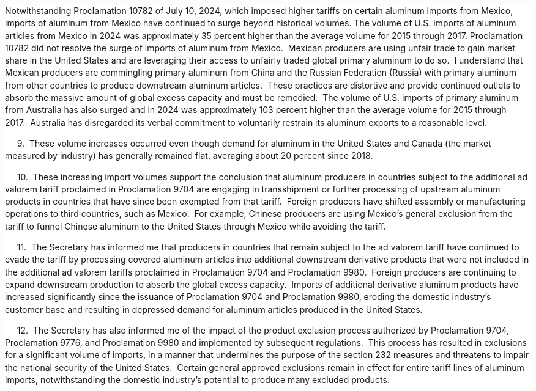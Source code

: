 Notwithstanding Proclamation 10782 of July 10, 2024, which imposed
higher tariffs on certain aluminum imports from Mexico, imports of
aluminum from Mexico have continued to surge beyond historical
volumes. The volume of U.S. imports of aluminum articles from Mexico in
2024 was approximately 35 percent higher than the average volume for
2015 through 2017. Proclamation 10782 did not resolve the surge of
imports of aluminum from Mexico.  Mexican producers are using unfair
trade to gain market share in the United States and are leveraging their
access to unfairly traded global primary aluminum to do so.  I
understand that Mexican producers are commingling primary aluminum from
China and the Russian Federation (Russia) with primary aluminum from
other countries to produce downstream aluminum articles.  These
practices are distortive and provide continued outlets to absorb the
massive amount of global excess capacity and must be remedied.  The
volume of U.S. imports of primary aluminum from Australia has also
surged and in 2024 was approximately 103 percent higher than the average
volume for 2015 through 2017.  Australia has disregarded its verbal
commitment to voluntarily restrain its aluminum exports to a reasonable
level.

     9.  These volume increases occurred even though demand for aluminum
in the United States and Canada (the market measured by industry) has
generally remained flat, averaging about 20 percent since 2018.

     10.  These increasing import volumes support the conclusion that
aluminum producers in countries subject to the additional ad valorem
tariff proclaimed in Proclamation 9704 are engaging in transshipment or
further processing of upstream aluminum products in countries that have
since been exempted from that tariff.  Foreign producers have shifted
assembly or manufacturing operations to third countries, such as
Mexico.  For example, Chinese producers are using Mexico’s general
exclusion from the tariff to funnel Chinese aluminum to the United
States through Mexico while avoiding the tariff. 

     11.  The Secretary has informed me that producers in countries that
remain subject to the ad valorem tariff have continued to evade the
tariff by processing covered aluminum articles into additional
downstream derivative products that were not included in the additional
ad valorem tariffs proclaimed in Proclamation 9704 and Proclamation
9980.  Foreign producers are continuing to expand downstream production
to absorb the global excess capacity.  Imports of additional derivative
aluminum products have increased significantly since the issuance of
Proclamation 9704 and Proclamation 9980, eroding the domestic industry’s
customer base and resulting in depressed demand for aluminum articles
produced in the United States.

     12.  The Secretary has also informed me of the impact of the
product exclusion process authorized by Proclamation 9704, Proclamation
9776, and Proclamation 9980 and implemented by subsequent regulations. 
This process has resulted in exclusions for a significant volume of
imports, in a manner that undermines the purpose of the section 232
measures and threatens to impair the national security of the United
States.  Certain general approved exclusions remain in effect for entire
tariff lines of aluminum imports, notwithstanding the domestic
industry’s potential to produce many excluded products. 
